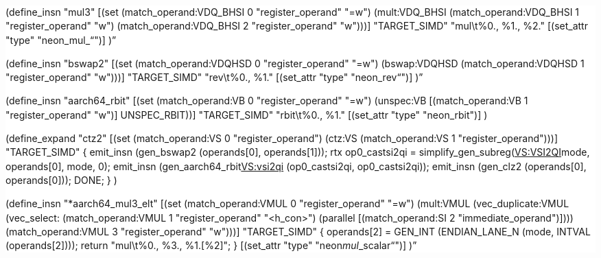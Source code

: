 (define_insn "mul<mode>3"
  [(set (match_operand:VDQ_BHSI 0 "register_operand" "=w")
        (mult:VDQ_BHSI (match_operand:VDQ_BHSI 1 "register_operand" "w")
		   (match_operand:VDQ_BHSI 2 "register_operand" "w")))]
  "TARGET_SIMD"
  "mul\t%0.<Vtype>, %1.<Vtype>, %2.<Vtype>"
  [(set_attr "type" "neon_mul_<Vetype><q>")]
)

(define_insn "bswap<mode>2"
  [(set (match_operand:VDQHSD 0 "register_operand" "=w")
        (bswap:VDQHSD (match_operand:VDQHSD 1 "register_operand" "w")))]
  "TARGET_SIMD"
  "rev<Vrevsuff>\\t%0.<Vbtype>, %1.<Vbtype>"
  [(set_attr "type" "neon_rev<q>")]
)

(define_insn "aarch64_rbit<mode>"
  [(set (match_operand:VB 0 "register_operand" "=w")
	(unspec:VB [(match_operand:VB 1 "register_operand" "w")]
		   UNSPEC_RBIT))]
  "TARGET_SIMD"
  "rbit\\t%0.<Vbtype>, %1.<Vbtype>"
  [(set_attr "type" "neon_rbit")]
)

(define_expand "ctz<mode>2"
  [(set (match_operand:VS 0 "register_operand")
        (ctz:VS (match_operand:VS 1 "register_operand")))]
  "TARGET_SIMD"
  {
     emit_insn (gen_bswap<mode>2 (operands[0], operands[1]));
     rtx op0_castsi2qi = simplify_gen_subreg(<VS:VSI2QI>mode, operands[0],
					     <MODE>mode, 0);
     emit_insn (gen_aarch64_rbit<VS:vsi2qi> (op0_castsi2qi, op0_castsi2qi));
     emit_insn (gen_clz<mode>2 (operands[0], operands[0]));
     DONE;
  }
)

(define_insn "*aarch64_mul3_elt<mode>"
 [(set (match_operand:VMUL 0 "register_operand" "=w")
    (mult:VMUL
      (vec_duplicate:VMUL
	  (vec_select:<VEL>
	    (match_operand:VMUL 1 "register_operand" "<h_con>")
	    (parallel [(match_operand:SI 2 "immediate_operand")])))
      (match_operand:VMUL 3 "register_operand" "w")))]
  "TARGET_SIMD"
  {
    operands[2] = GEN_INT (ENDIAN_LANE_N (<MODE>mode, INTVAL (operands[2])));
    return "<f>mul\\t%0.<Vtype>, %3.<Vtype>, %1.<Vetype>[%2]";
  }
  [(set_attr "type" "neon<fp>_mul_<Vetype>_scalar<q>")]
)
